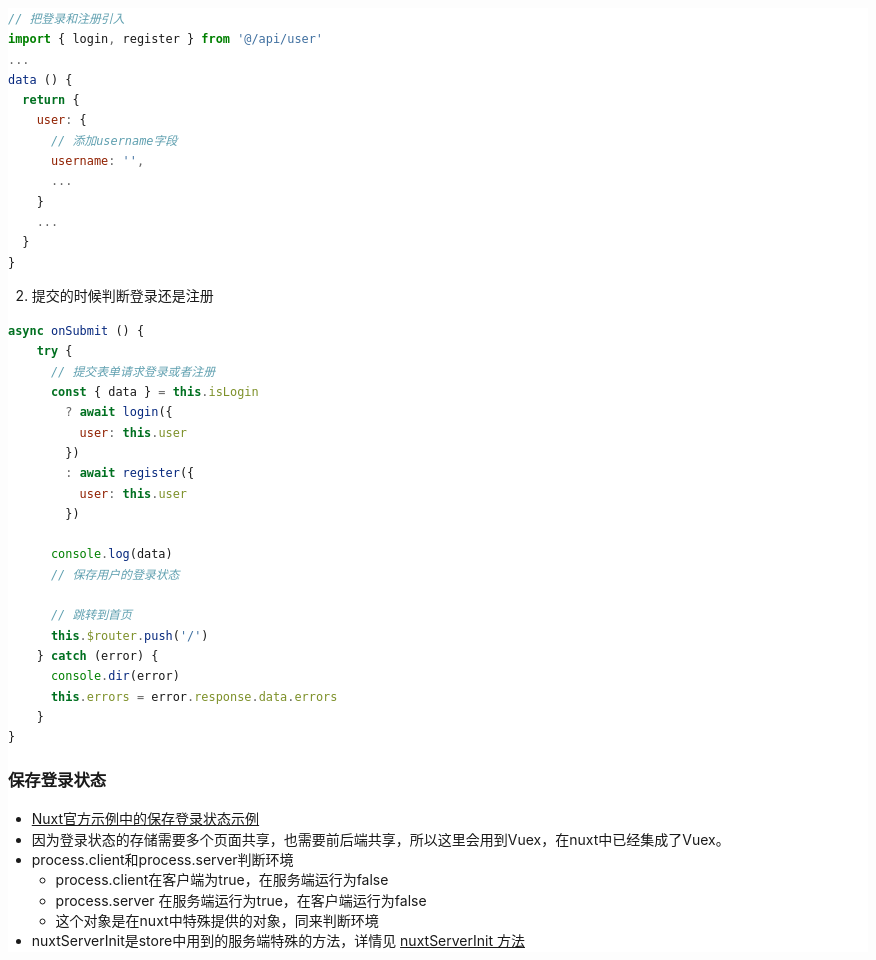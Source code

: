 ```js
// 把登录和注册引入
import { login, register } from '@/api/user'
...
data () {
  return {
    user: {
      // 添加username字段
      username: '',
      ...
    }
    ...
  }
}
```

2. 提交的时候判断登录还是注册

```js
async onSubmit () {
    try {
      // 提交表单请求登录或者注册
      const { data } = this.isLogin
        ? await login({
          user: this.user
        })
        : await register({
          user: this.user
        })

      console.log(data)
      // 保存用户的登录状态

      // 跳转到首页
      this.$router.push('/')
    } catch (error) {
      console.dir(error)
      this.errors = error.response.data.errors
    }
}
```

### 保存登录状态

- [Nuxt官方示例中的保存登录状态示例](https://www.nuxtjs.cn/examples/auth-external-jwt)
- 因为登录状态的存储需要多个页面共享，也需要前后端共享，所以这里会用到Vuex，在nuxt中已经集成了Vuex。
- process.client和process.server判断环境
    + process.client在客户端为true，在服务端运行为false
    + process.server 在服务端运行为true，在客户端运行为false
    + 这个对象是在nuxt中特殊提供的对象，同来判断环境
- nuxtServerInit是store中用到的服务端特殊的方法，详情见 [nuxtServerInit 方法](https://www.nuxtjs.cn/guide/vuex-store#nuxtserverinit-%E6%96%B9%E6%B3%95)
